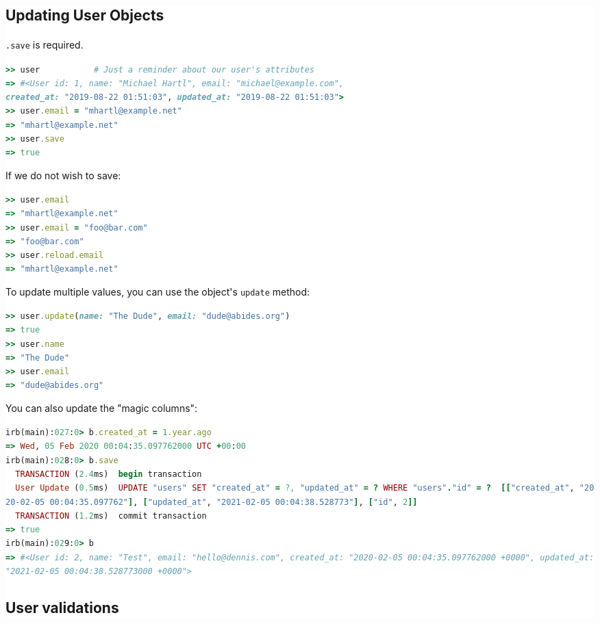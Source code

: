 ## Updating User Objects

`.save` is required.

```rb
>> user           # Just a reminder about our user's attributes
=> #<User id: 1, name: "Michael Hartl", email: "michael@example.com",
created_at: "2019-08-22 01:51:03", updated_at: "2019-08-22 01:51:03">
>> user.email = "mhartl@example.net"
=> "mhartl@example.net"
>> user.save
=> true
```

If we do not wish to save:

```rb
>> user.email
=> "mhartl@example.net"
>> user.email = "foo@bar.com"
=> "foo@bar.com"
>> user.reload.email
=> "mhartl@example.net"
```

To update multiple values, you can use the object's `update` method:

```rb
>> user.update(name: "The Dude", email: "dude@abides.org")
=> true
>> user.name
=> "The Dude"
>> user.email
=> "dude@abides.org"
```

You can also update the "magic columns":

```rb
irb(main):027:0> b.created_at = 1.year.ago
=> Wed, 05 Feb 2020 00:04:35.097762000 UTC +00:00
irb(main):028:0> b.save
  TRANSACTION (2.4ms)  begin transaction
  User Update (0.5ms)  UPDATE "users" SET "created_at" = ?, "updated_at" = ? WHERE "users"."id" = ?  [["created_at", "2020-02-05 00:04:35.097762"], ["updated_at", "2021-02-05 00:04:38.528773"], ["id", 2]]
  TRANSACTION (1.2ms)  commit transaction
=> true
irb(main):029:0> b
=> #<User id: 2, name: "Test", email: "hello@dennis.com", created_at: "2020-02-05 00:04:35.097762000 +0000", updated_at: "2021-02-05 00:04:38.528773000 +0000">
```

## User validations
